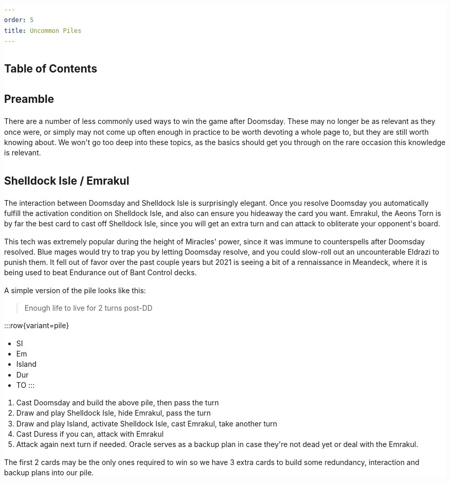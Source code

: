 ```yaml
---
order: 5
title: Uncommon Piles
---
```


## Table of Contents

## Preamble

There are a number of less commonly used ways to win the game after Doomsday.
These may no longer be as relevant as they once were, or simply may not come up
often enough in practice to be worth devoting a whole page to, but they are
still worth knowing about. We won't go too deep into these topics, as the basics
should get you through on the rare occasion this knowledge is relevant.

## Shelldock Isle / Emrakul

The interaction between Doomsday and Shelldock Isle is surprisingly elegant.
Once you resolve Doomsday you automatically fulfill the activation condition on
Shelldock Isle, and also can ensure you hideaway the card you want. Emrakul, the
Aeons Torn is by far the best card to cast off Shelldock Isle, since you will
get an extra turn and can attack to obliterate your opponent's board.

This tech was extremely popular during the height of Miracles' power, since it
was immune to counterspells after Doomsday resolved. Blue mages would try to
trap you by letting Doomsday resolve, and you could slow-roll out an
uncounterable Eldrazi to punish them. It fell out of favor over the past couple
years but 2021 is seeing a bit of a rennaissance in Meandeck, where it is being
used to beat Endurance out of Bant Control decks.

A simple version of the pile looks like this:

> Enough life to live for 2 turns post-DD

:::row{variant=pile}
- SI
- Em
- Island
- Dur
- TO
:::

1. Cast Doomsday and build the above pile, then pass the turn
2. Draw and play Shelldock Isle, hide Emrakul, pass the turn
3. Draw and play Island, activate Shelldock Isle, cast Emrakul, take another
   turn
4. Cast Duress if you can, attack with Emrakul
5. Attack again next turn if needed. Oracle serves as a backup plan in case
   they're not dead yet or deal with the Emrakul.

The first 2 cards may be the only ones required to win so we have 3 extra cards
to build some redundancy, interaction and backup plans into our pile.
